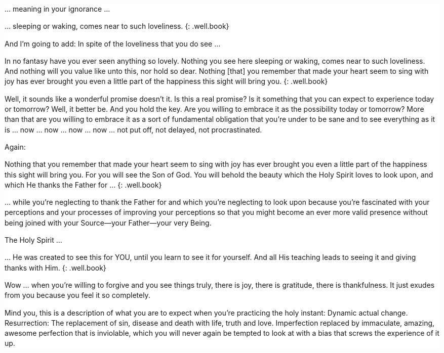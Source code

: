 &hellip; meaning in your ignorance &hellip;

&hellip; sleeping or waking, comes near to such loveliness.
{: .well.book}

And I&rsquo;m going to add: In spite of the loveliness that you do see
&hellip;

In no fantasy have you ever seen anything so lovely. Nothing you see
here sleeping or waking, comes near to such loveliness. And nothing
will you value like unto this, nor hold so dear. Nothing [that] you
remember that made your heart seem to sing with joy has ever brought you
even a little part of the happiness this sight will bring you.
{: .well.book}

Well, it sounds like a wonderful promise doesn&rsquo;t it. Is this a
real promise? Is it something that you can expect to experience today or
tomorrow? Well, it better be. And you hold the key. Are you willing to
embrace it as the possibility today or tomorrow? More than that are you
willing to embrace it as a sort of fundamental obligation that
you&rsquo;re under to be sane and to see everything as it is &hellip;
now &hellip; now &hellip; now &hellip; now &hellip; not
put off, not delayed, not procrastinated.

Again:

Nothing that you remember that made your heart seem to sing with joy has
ever brought you even a little part of the happiness this sight will
bring you. For you will see the Son of God. You will behold the beauty
which the Holy Spirit loves to look upon, and which He thanks the Father
for &hellip;
{: .well.book}

&hellip; while you&rsquo;re neglecting to thank the Father for and which
you&rsquo;re neglecting to look upon because you&rsquo;re fascinated
with your perceptions and your processes of improving your perceptions
so that you might become an ever more valid presence without being
joined with your Source&mdash;your Father&mdash;your very Being.

The Holy Spirit &hellip;

&hellip; He was created to see this for YOU, until you learn to see it
for yourself. And all His teaching leads to seeing it and giving thanks
with Him.
{: .well.book}

Wow &hellip; when you&rsquo;re willing to forgive and you see things
truly, there is joy, there is gratitude, there is thankfulness. It just
exudes from you because you feel it so completely.

Mind you, this is a description of what you are to expect when
you&rsquo;re practicing the holy instant: Dynamic actual change.
Resurrection: The replacement of sin, disease and death with life, truth
and love. Imperfection replaced by immaculate, amazing, awesome
perfection that is inviolable, which you will never again be tempted to
look at with a bias that screws the experience of it up.


[^1]: T17.2 The Forgiven World
[^2]: M.B. Eddy: Science and Health, pg 70